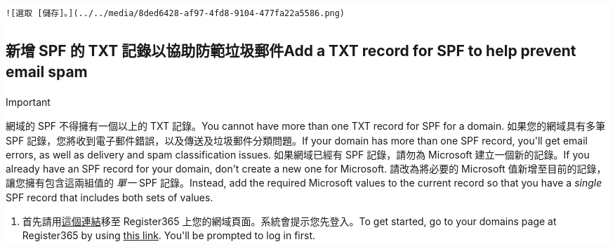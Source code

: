    ![選取 [儲存]。](../../media/8ded6428-af97-4fd8-9104-477fa22a5586.png)
  
## <a name="add-a-txt-record-for-spf-to-help-prevent-email-spam"></a><span data-ttu-id="05bef-216">新增 SPF 的 TXT 記錄以協助防範垃圾郵件</span><span class="sxs-lookup"><span data-stu-id="05bef-216">Add a TXT record for SPF to help prevent email spam</span></span>
<span data-ttu-id="05bef-217"><a name="BKMK_add_TXT"> </a></span><span class="sxs-lookup"><span data-stu-id="05bef-217"><a name="BKMK_add_TXT"> </a></span></span>

> [!IMPORTANT]
> <span data-ttu-id="05bef-218">網域的 SPF 不得擁有一個以上的 TXT 記錄。</span><span class="sxs-lookup"><span data-stu-id="05bef-218">You cannot have more than one TXT record for SPF for a domain.</span></span> <span data-ttu-id="05bef-219">如果您的網域具有多筆 SPF 記錄，您將收到電子郵件錯誤，以及傳送及垃圾郵件分類問題。</span><span class="sxs-lookup"><span data-stu-id="05bef-219">If your domain has more than one SPF record, you'll get email errors, as well as delivery and spam classification issues.</span></span> <span data-ttu-id="05bef-220">如果網域已經有 SPF 記錄，請勿為 Microsoft 建立一個新的記錄。</span><span class="sxs-lookup"><span data-stu-id="05bef-220">If you already have an SPF record for your domain, don't create a new one for Microsoft.</span></span> <span data-ttu-id="05bef-221">請改為將必要的 Microsoft 值新增至目前的記錄，讓您擁有包含這兩組值的  *單一*  SPF 記錄。</span><span class="sxs-lookup"><span data-stu-id="05bef-221">Instead, add the required Microsoft values to the current record so that you have a  *single*  SPF record that includes both sets of values.</span></span> 
  
1. <span data-ttu-id="05bef-p111">首先請用[這個連結](https://admin.register365.com/dns/)移至 Register365 上您的網域頁面。系統會提示您先登入。</span><span class="sxs-lookup"><span data-stu-id="05bef-p111">To get started, go to your domains page at Register365 by using [this link](https://admin.register365.com/dns/). You'll be prompted to log in first.</span></span>
    